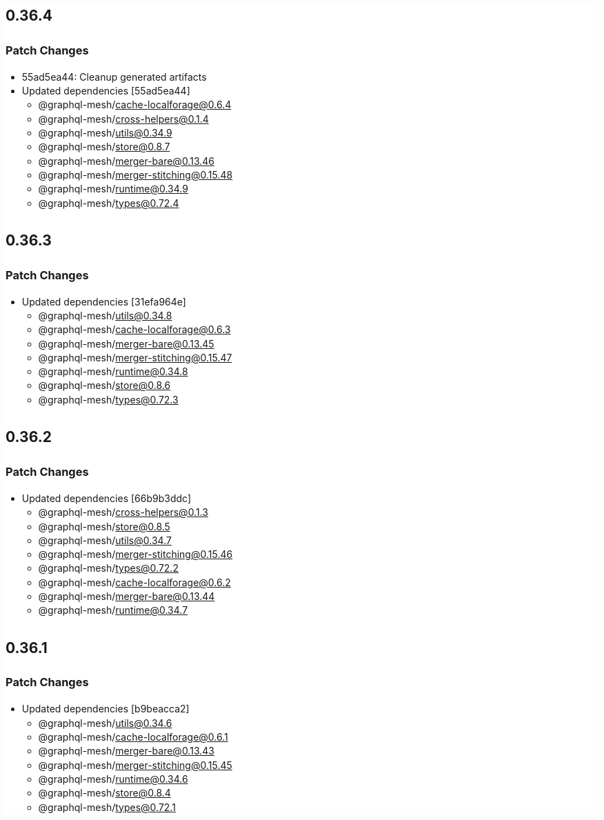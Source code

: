 ## 0.36.4

### Patch Changes

- 55ad5ea44: Cleanup generated artifacts
- Updated dependencies [55ad5ea44]
  - @graphql-mesh/cache-localforage@0.6.4
  - @graphql-mesh/cross-helpers@0.1.4
  - @graphql-mesh/utils@0.34.9
  - @graphql-mesh/store@0.8.7
  - @graphql-mesh/merger-bare@0.13.46
  - @graphql-mesh/merger-stitching@0.15.48
  - @graphql-mesh/runtime@0.34.9
  - @graphql-mesh/types@0.72.4

## 0.36.3

### Patch Changes

- Updated dependencies [31efa964e]
  - @graphql-mesh/utils@0.34.8
  - @graphql-mesh/cache-localforage@0.6.3
  - @graphql-mesh/merger-bare@0.13.45
  - @graphql-mesh/merger-stitching@0.15.47
  - @graphql-mesh/runtime@0.34.8
  - @graphql-mesh/store@0.8.6
  - @graphql-mesh/types@0.72.3

## 0.36.2

### Patch Changes

- Updated dependencies [66b9b3ddc]
  - @graphql-mesh/cross-helpers@0.1.3
  - @graphql-mesh/store@0.8.5
  - @graphql-mesh/utils@0.34.7
  - @graphql-mesh/merger-stitching@0.15.46
  - @graphql-mesh/types@0.72.2
  - @graphql-mesh/cache-localforage@0.6.2
  - @graphql-mesh/merger-bare@0.13.44
  - @graphql-mesh/runtime@0.34.7

## 0.36.1

### Patch Changes

- Updated dependencies [b9beacca2]
  - @graphql-mesh/utils@0.34.6
  - @graphql-mesh/cache-localforage@0.6.1
  - @graphql-mesh/merger-bare@0.13.43
  - @graphql-mesh/merger-stitching@0.15.45
  - @graphql-mesh/runtime@0.34.6
  - @graphql-mesh/store@0.8.4
  - @graphql-mesh/types@0.72.1
